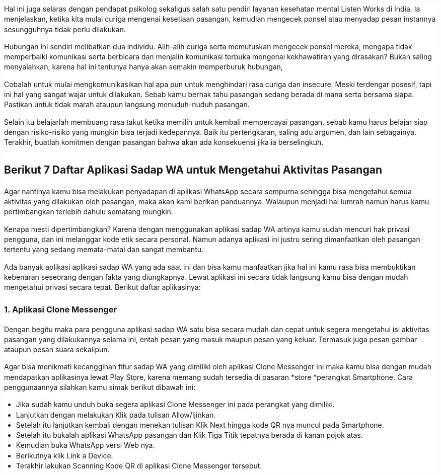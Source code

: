 Hal ini juga selaras dengan pendapat psikolog sekaligus salah satu pendiri layanan kesehatan mental Listen Works di India. Ia menjelaskan, ketika kita mulai curiga mengenai kesetiaan pasangan, kemudian mengecek ponsel atau menyadap pesan instannya sesungguhnya tidak perlu dilakukan.

Hubungan ini sendiri melibatkan dua individu. Alih-alih curiga serta memutuskan mengecek ponsel mereka, mengapa tidak memperbaiki komunikasi serta berbicara dan menjalin komunikasi terbuka mengenai kekhawatiran yang dirasakan? Bukan saling menyalahkan, karena hal ini tentunya hanya akan semakin memperburuk hubungan,

Cobalah untuk mulai mengkomunikasikan hal apa pun untuk menghindari rasa curiga dan insecure. Meski terdengar posesif, tapi ini hal yang sangat wajar untuk dilakukan. Sebab kamu berhak tahu pasangan sedang berada di mana serta bersama siapa. Pastikan untuk tidak marah ataupun langsung menuduh-nuduh pasangan.

Selain itu belajarlah membuang rasa takut ketika memilih untuk kembali mempercayai pasangan, sebab kamu harus belajar siap dengan risiko-risiko yang mungkin bisa terjadi kedepannya. Baik itu pertengkaran, saling adu argumen, dan lain sebagainya. Terakhir, buatlah komitmen dengan pasangan bahwa akan ada konsekuensi jika ia berselingkuh.



## Berikut 7 Daftar Aplikasi Sadap WA untuk Mengetahui Aktivitas Pasangan


Agar nantinya kamu bisa melakukan penyadapan di aplikasi WhatsApp secara sempurna sehingga bisa mengetahui semua aktivitas yang dilakukan oleh pasangan, maka akan kami berikan panduannya. Walaupun menjadi hal lumrah namun harus kamu pertimbangkan terlebih dahulu sematang mungkin.

Kenapa mesti dipertimbangkan? Karena dengan menggunakan aplikasi sadap WA artinya kamu sudah mencuri hak privasi pengguna, dan ini melanggar kode etik secara personal. Namun adanya aplikasi ini justru sering dimanfaatkan oleh pasangan tertentu yang sedang memata-matai dan sangat membantu.

Ada banyak aplikasi aplikasi sadap WA yang ada saat ini dan bisa kamu manfaatkan jika hal ini kamu rasa bisa membuktikan kebenaran seseorang dengan fakta yang diungkapnya. Lewat aplikasi ini secara tidak langsung kamu bisa dengan mudah mengetahui privasi secara tepat. Berikut daftar aplikasinya:



### 1. Aplikasi Clone Messenger


Dengan begitu maka para pengguna aplikasi sadap WA satu bisa secara mudah dan cepat untuk segera mengetahui isi aktivitas pasangan yang dilakukannya selama ini, entah pesan yang masuk maupun pesan yang keluar. Termasuk juga pesan gambar ataupun pesan suara sekalipun.

Agar bisa menikmati kecanggihan fitur sadap WA yang dimiliki oleh aplikasi Clone Messenger ini maka kamu bisa dengan mudah mendapatkan aplikasinya lewat Play Store, karena memang sudah tersedia di pasaran *store *perangkat Smartphone. Cara penggunaannya silahkan kamu simak berikut dibawah ini:

* Jika sudah kamu unduh buka segera aplikasi Clone Messenger ini pada perangkat yang dimiliki.
* Lanjutkan dengan melakukan Klik pada tulisan Allow/Ijinkan.
* Setelah itu lanjutkan kembali dengan menekan tulisan Klik Next hingga kode QR nya muncul pada Smartphone.
* Setelah itu bukalah aplikasi WhatsApp pasangan dan Klik Tiga Titik tepatnya berada di kanan pojok atas.
* Kemudian buka WhatsApp versi Web nya.
* Berikutnya klik Link a Device.
* Terakhir lakukan Scanning Kode QR di aplikasi Clone Messenger tersebut.
